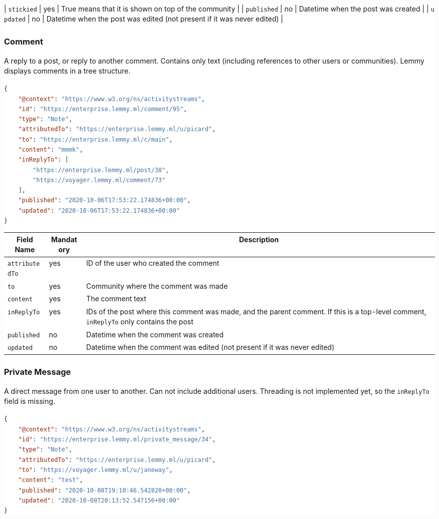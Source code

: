 | `stickied` | yes | True means that it is shown on top of the community |
| `published` | no | Datetime when the post was created |
| `updated` | no | Datetime when the post was edited (not present if it was never edited) |

### Comment

A reply to a post, or reply to another comment. Contains only text (including references to other users or communities). Lemmy displays comments in a tree structure.

```json
{
    "@context": "https://www.w3.org/ns/activitystreams",
    "id": "https://enterprise.lemmy.ml/comment/95",
    "type": "Note",
    "attributedTo": "https://enterprise.lemmy.ml/u/picard",
    "to": "https://enterprise.lemmy.ml/c/main",
    "content": "mmmk",
    "inReplyTo": [
        "https://enterprise.lemmy.ml/post/38",
        "https://voyager.lemmy.ml/comment/73"
    ],
    "published": "2020-10-06T17:53:22.174836+00:00",
    "updated": "2020-10-06T17:53:22.174836+00:00"
}
```

| Field Name | Mandatory | Description |
|---|---|---|
| `attributedTo` | yes | ID of the user who created the comment |
| `to` | yes | Community where the comment was made |
| `content` | yes | The comment text |
| `inReplyTo` | yes | IDs of the post where this comment was made, and the parent comment. If this is a top-level comment, `inReplyTo` only contains the post |
| `published` | no | Datetime when the comment was created |
| `updated` | no | Datetime when the comment was edited (not present if it was never edited) |

### Private Message

A direct message from one user to another. Can not include additional users. Threading is not implemented yet, so the `inReplyTo` field is missing.

```json
{
    "@context": "https://www.w3.org/ns/activitystreams",
    "id": "https://enterprise.lemmy.ml/private_message/34",
    "type": "Note",
    "attributedTo": "https://enterprise.lemmy.ml/u/picard",
    "to": "https://voyager.lemmy.ml/u/janeway",
    "content": "test",
    "published": "2020-10-08T19:10:46.542820+00:00",
    "updated": "2020-10-08T20:13:52.547156+00:00"
}
```
